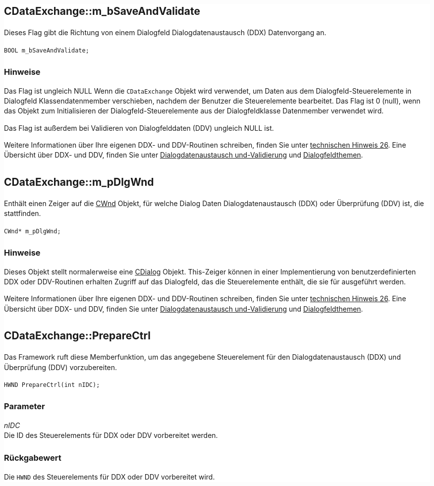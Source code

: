 ##  <a name="m_bsaveandvalidate"></a>  CDataExchange::m_bSaveAndValidate  
 Dieses Flag gibt die Richtung von einem Dialogfeld Dialogdatenaustausch (DDX) Datenvorgang an.  
  
```  
BOOL m_bSaveAndValidate;  
```  
  
### <a name="remarks"></a>Hinweise  
 Das Flag ist ungleich NULL Wenn die `CDataExchange` Objekt wird verwendet, um Daten aus dem Dialogfeld-Steuerelemente in Dialogfeld Klassendatenmember verschieben, nachdem der Benutzer die Steuerelemente bearbeitet. Das Flag ist 0 (null), wenn das Objekt zum Initialisieren der Dialogfeld-Steuerelemente aus der Dialogfeldklasse Datenmember verwendet wird.  
  
 Das Flag ist außerdem bei Validieren von Dialogfelddaten (DDV) ungleich NULL ist.  
  
 Weitere Informationen über Ihre eigenen DDX- und DDV-Routinen schreiben, finden Sie unter [technischen Hinweis 26](../../mfc/tn026-ddx-and-ddv-routines.md). Eine Übersicht über DDX- und DDV, finden Sie unter [Dialogdatenaustausch und-Validierung](../../mfc/dialog-data-exchange-and-validation.md) und [Dialogfeldthemen](../../mfc/dialog-boxes.md).  
  
##  <a name="m_pdlgwnd"></a>  CDataExchange::m_pDlgWnd  
 Enthält einen Zeiger auf die [CWnd](../../mfc/reference/cwnd-class.md) Objekt, für welche Dialog Daten Dialogdatenaustausch (DDX) oder Überprüfung (DDV) ist, die stattfinden.  
  
```  
CWnd* m_pDlgWnd;  
```  
  
### <a name="remarks"></a>Hinweise  
 Dieses Objekt stellt normalerweise eine [CDialog](../../mfc/reference/cdialog-class.md) Objekt. This-Zeiger können in einer Implementierung von benutzerdefinierten DDX oder DDV-Routinen erhalten Zugriff auf das Dialogfeld, das die Steuerelemente enthält, die sie für ausgeführt werden.  
  
 Weitere Informationen über Ihre eigenen DDX- und DDV-Routinen schreiben, finden Sie unter [technischen Hinweis 26](../../mfc/tn026-ddx-and-ddv-routines.md). Eine Übersicht über DDX- und DDV, finden Sie unter [Dialogdatenaustausch und-Validierung](../../mfc/dialog-data-exchange-and-validation.md) und [Dialogfeldthemen](../../mfc/dialog-boxes.md).  
  
##  <a name="preparectrl"></a>  CDataExchange::PrepareCtrl  
 Das Framework ruft diese Memberfunktion, um das angegebene Steuerelement für den Dialogdatenaustausch (DDX) und Überprüfung (DDV) vorzubereiten.  
  
```  
HWND PrepareCtrl(int nIDC);
```  
  
### <a name="parameters"></a>Parameter  
 *nIDC*  
 Die ID des Steuerelements für DDX oder DDV vorbereitet werden.  
  
### <a name="return-value"></a>Rückgabewert  
 Die `HWND` des Steuerelements für DDX oder DDV vorbereitet wird.  
  